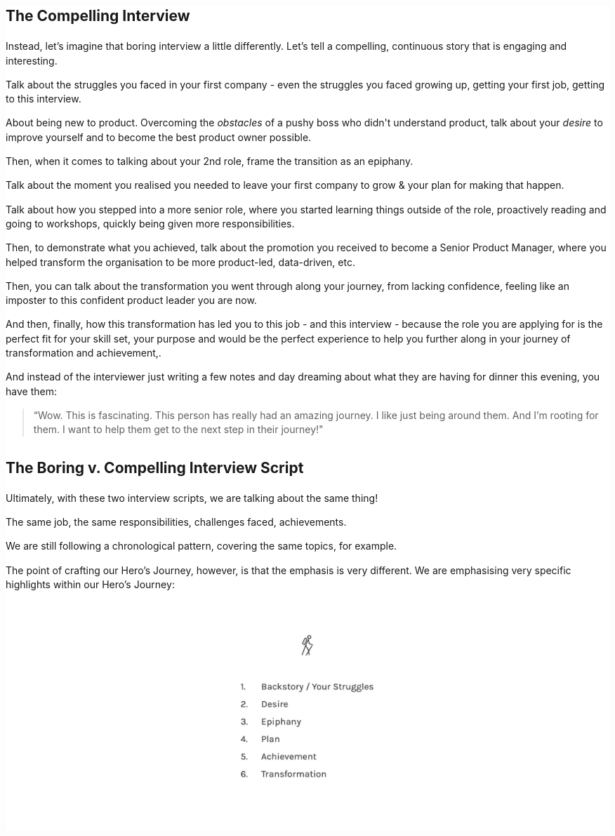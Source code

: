 ## The Compelling Interview

Instead, let’s imagine that boring interview a little differently. Let’s tell a compelling, continuous story that is engaging and interesting.

Talk about the struggles you faced in your first company - even the struggles you faced growing up, getting your first job, getting to this interview.  

About being new to product. Overcoming the _obstacles_ of a pushy boss who didn't understand product, talk about your _desire_ to improve yourself and to become the best product owner possible.

Then, when it comes to talking about your 2nd role, frame the transition as an epiphany.

Talk about the moment you realised you needed to leave your first company to grow & your plan for making that happen.

Talk about how you stepped into a more senior role, where you started learning things outside of the role, proactively reading and going to workshops, quickly being given more responsibilities.

Then, to demonstrate what you achieved, talk about the promotion you received to become a Senior Product Manager, where you helped transform the organisation to be more product-led, data-driven, etc.

Then, you can talk about the transformation you went through along your journey, from lacking confidence, feeling like an imposter to this confident product leader you are now.

And then, finally, how this transformation has led you to this job - and this interview - because the role you are applying for is the perfect fit for your skill set, your purpose and would be the perfect experience to help you further along in your journey of transformation and achievement,.

And instead of the interviewer just writing a few notes and day dreaming about what they are having for dinner this evening, you have them:

> “Wow. This is fascinating. This person has really had an amazing journey. I like just being around them. And I’m rooting for them. I want to help them get to the next step in their journey!"  



## The Boring v. Compelling Interview Script

Ultimately, with these two interview scripts, we are talking about the same thing!

The same job, the same responsibilities, challenges faced, achievements.

We are still following a chronological pattern, covering the same topics, for example.

The point of crafting our Hero’s Journey, however, is that the emphasis is very different. We are emphasising very specific highlights within our Hero’s Journey:



<img src="./media/20210716/image7.jpg" alt="img">
